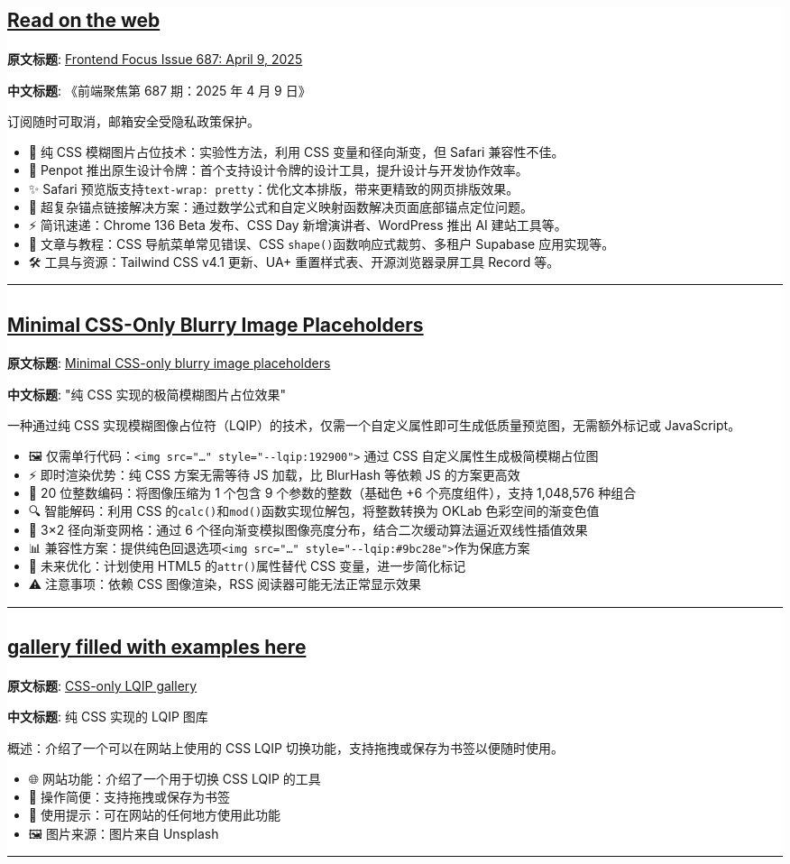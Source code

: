 ## [Read on the web](https://frontendfoc.us/issues/687)

**原文标题**: [Frontend Focus Issue 687: April 9, 2025](https://frontendfoc.us/issues/687)

**中文标题**: 《前端聚焦第 687 期：2025 年 4 月 9 日》

订阅随时可取消，邮箱安全受隐私政策保护。

- 🚀 纯 CSS 模糊图片占位技术：实验性方法，利用 CSS 变量和径向渐变，但 Safari 兼容性不佳。  
- 🎨 Penpot 推出原生设计令牌：首个支持设计令牌的设计工具，提升设计与开发协作效率。  
- ✨ Safari 预览版支持`text-wrap: pretty`：优化文本排版，带来更精致的网页排版效果。  
- 📐 超复杂锚点链接解决方案：通过数学公式和自定义映射函数解决页面底部锚点定位问题。  
- ⚡️ 简讯速递：Chrome 136 Beta 发布、CSS Day 新增演讲者、WordPress 推出 AI 建站工具等。  
- 📝 文章与教程：CSS 导航菜单常见错误、CSS `shape()`函数响应式裁剪、多租户 Supabase 应用实现等。  
- 🛠️ 工具与资源：Tailwind CSS v4.1 更新、UA+ 重置样式表、开源浏览器录屏工具 Record 等。

---

## [Minimal CSS-Only Blurry Image Placeholders](https://leanrada.com/notes/css-only-lqip/)

**原文标题**: [Minimal CSS-only blurry image placeholders](https://leanrada.com/notes/css-only-lqip/)

**中文标题**: "纯 CSS 实现的极简模糊图片占位效果"

一种通过纯 CSS 实现模糊图像占位符（LQIP）的技术，仅需一个自定义属性即可生成低质量预览图，无需额外标记或 JavaScript。

- 🖼️ 仅需单行代码：`<img src="…" style="--lqip:192900">` 通过 CSS 自定义属性生成极简模糊占位图  
- ⚡ 即时渲染优势：纯 CSS 方案无需等待 JS 加载，比 BlurHash 等依赖 JS 的方案更高效  
- 🧩 20 位整数编码：将图像压缩为 1 个包含 9 个参数的整数（基础色 +6 个亮度组件），支持 1,048,576 种组合  
- 🔍 智能解码：利用 CSS 的`calc()`和`mod()`函数实现位解包，将整数转换为 OKLab 色彩空间的渐变色值  
- 🌈 3×2 径向渐变网格：通过 6 个径向渐变模拟图像亮度分布，结合二次缓动算法逼近双线性插值效果  
- 📊 兼容性方案：提供纯色回退选项`<img src="…" style="--lqip:#9bc28e">`作为保底方案  
- 🔮 未来优化：计划使用 HTML5 的`attr()`属性替代 CSS 变量，进一步简化标记  
- ⚠️ 注意事项：依赖 CSS 图像渲染，RSS 阅读器可能无法正常显示效果

---

## [gallery filled with examples here](https://leanrada.com/notes/css-only-lqip/gallery/)

**原文标题**: [CSS-only LQIP gallery](https://leanrada.com/notes/css-only-lqip/gallery/)

**中文标题**: 纯 CSS 实现的 LQIP 图库

概述：介绍了一个可以在网站上使用的 CSS LQIP 切换功能，支持拖拽或保存为书签以便随时使用。

- 🌐 网站功能：介绍了一个用于切换 CSS LQIP 的工具  
- 🔄 操作简便：支持拖拽或保存为书签  
- 📌 使用提示：可在网站的任何地方使用此功能  
- 🖼️ 图片来源：图片来自 Unsplash

---
